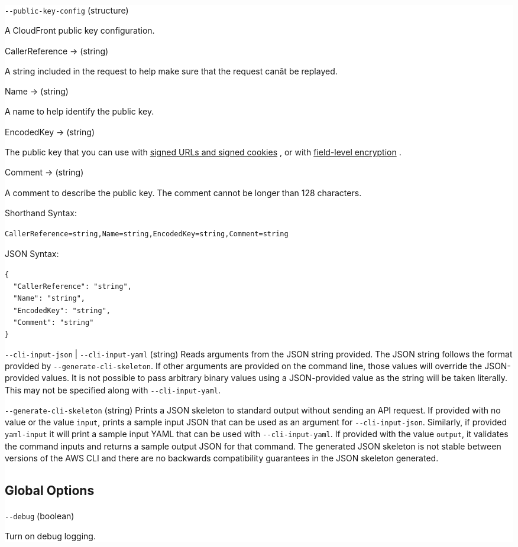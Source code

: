 `--public-key-config` (structure)

A CloudFront public key configuration.

CallerReference -> (string)

A string included in the request to help make sure that the request canât be replayed.

Name -> (string)

A name to help identify the public key.

EncodedKey -> (string)

The public key that you can use with [signed URLs and signed cookies](https://docs.aws.amazon.com/AmazonCloudFront/latest/DeveloperGuide/PrivateContent.html) , or with [field-level encryption](https://docs.aws.amazon.com/AmazonCloudFront/latest/DeveloperGuide/field-level-encryption.html) .

Comment -> (string)

A comment to describe the public key. The comment cannot be longer than 128 characters.

Shorthand Syntax:

```
CallerReference=string,Name=string,EncodedKey=string,Comment=string
```

JSON Syntax:

```
{
  "CallerReference": "string",
  "Name": "string",
  "EncodedKey": "string",
  "Comment": "string"
}
```

`--cli-input-json` | `--cli-input-yaml` (string)
Reads arguments from the JSON string provided. The JSON string follows the format provided by `--generate-cli-skeleton`. If other arguments are provided on the command line, those values will override the JSON-provided values. It is not possible to pass arbitrary binary values using a JSON-provided value as the string will be taken literally. This may not be specified along with `--cli-input-yaml`.

`--generate-cli-skeleton` (string)
Prints a JSON skeleton to standard output without sending an API request. If provided with no value or the value `input`, prints a sample input JSON that can be used as an argument for `--cli-input-json`. Similarly, if provided `yaml-input` it will print a sample input YAML that can be used with `--cli-input-yaml`. If provided with the value `output`, it validates the command inputs and returns a sample output JSON for that command. The generated JSON skeleton is not stable between versions of the AWS CLI and there are no backwards compatibility guarantees in the JSON skeleton generated.

## Global Options

`--debug` (boolean)

Turn on debug logging.
